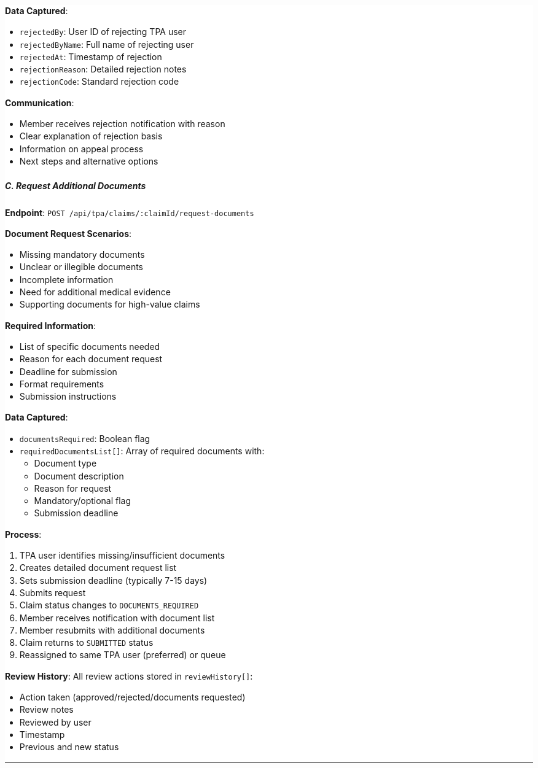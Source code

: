 **Data Captured**:
- `rejectedBy`: User ID of rejecting TPA user
- `rejectedByName`: Full name of rejecting user
- `rejectedAt`: Timestamp of rejection
- `rejectionReason`: Detailed rejection notes
- `rejectionCode`: Standard rejection code

**Communication**:
- Member receives rejection notification with reason
- Clear explanation of rejection basis
- Information on appeal process
- Next steps and alternative options

##### C. Request Additional Documents

**Endpoint**: `POST /api/tpa/claims/:claimId/request-documents`

**Document Request Scenarios**:
- Missing mandatory documents
- Unclear or illegible documents
- Incomplete information
- Need for additional medical evidence
- Supporting documents for high-value claims

**Required Information**:
- List of specific documents needed
- Reason for each document request
- Deadline for submission
- Format requirements
- Submission instructions

**Data Captured**:
- `documentsRequired`: Boolean flag
- `requiredDocumentsList[]`: Array of required documents with:
  - Document type
  - Document description
  - Reason for request
  - Mandatory/optional flag
  - Submission deadline

**Process**:
1. TPA user identifies missing/insufficient documents
2. Creates detailed document request list
3. Sets submission deadline (typically 7-15 days)
4. Submits request
5. Claim status changes to `DOCUMENTS_REQUIRED`
6. Member receives notification with document list
7. Member resubmits with additional documents
8. Claim returns to `SUBMITTED` status
9. Reassigned to same TPA user (preferred) or queue

**Review History**:
All review actions stored in `reviewHistory[]`:
- Action taken (approved/rejected/documents requested)
- Review notes
- Reviewed by user
- Timestamp
- Previous and new status

---